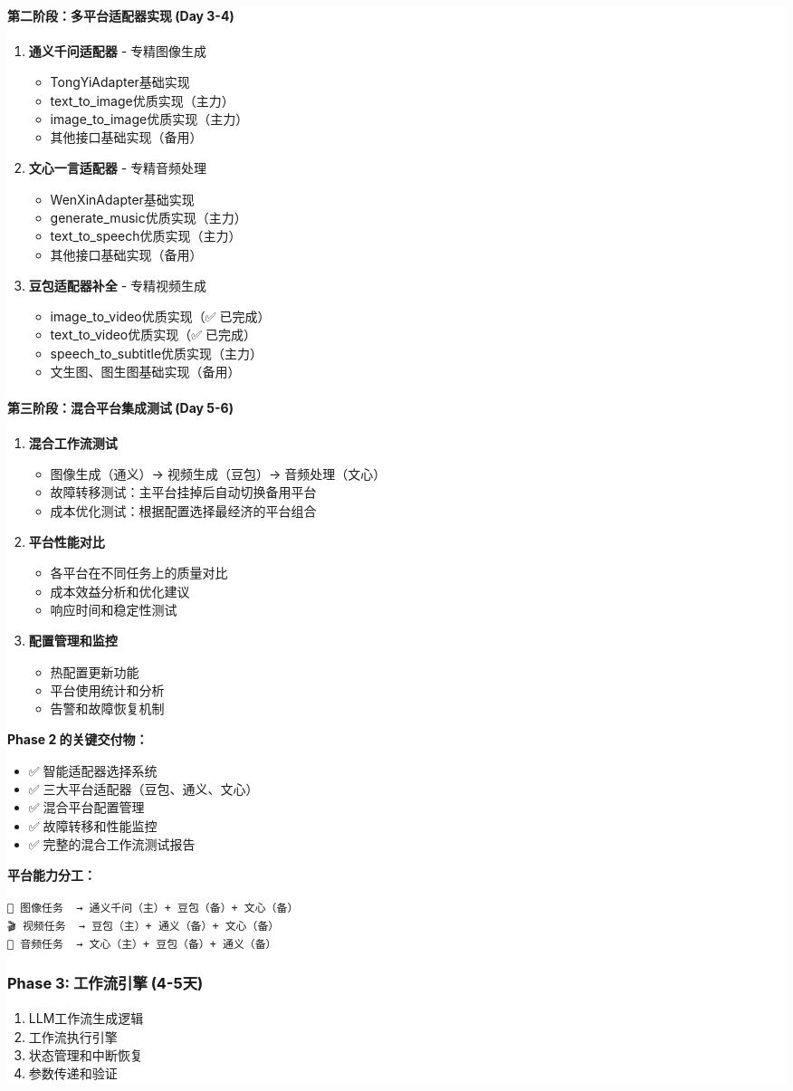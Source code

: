 #### 第二阶段：多平台适配器实现 (Day 3-4)
1. **通义千问适配器** - 专精图像生成
   - TongYiAdapter基础实现
   - text_to_image优质实现（主力）
   - image_to_image优质实现（主力）
   - 其他接口基础实现（备用）

2. **文心一言适配器** - 专精音频处理
   - WenXinAdapter基础实现
   - generate_music优质实现（主力）
   - text_to_speech优质实现（主力）
   - 其他接口基础实现（备用）

3. **豆包适配器补全** - 专精视频生成
   - image_to_video优质实现（✅ 已完成）
   - text_to_video优质实现（✅ 已完成）
   - speech_to_subtitle优质实现（主力）
   - 文生图、图生图基础实现（备用）

#### 第三阶段：混合平台集成测试 (Day 5-6)
1. **混合工作流测试**
   - 图像生成（通义）→ 视频生成（豆包）→ 音频处理（文心）
   - 故障转移测试：主平台挂掉后自动切换备用平台
   - 成本优化测试：根据配置选择最经济的平台组合

2. **平台性能对比**
   - 各平台在不同任务上的质量对比
   - 成本效益分析和优化建议
   - 响应时间和稳定性测试

3. **配置管理和监控**
   - 热配置更新功能
   - 平台使用统计和分析
   - 告警和故障恢复机制

**Phase 2 的关键交付物：**
- ✅ 智能适配器选择系统
- ✅ 三大平台适配器（豆包、通义、文心）
- ✅ 混合平台配置管理
- ✅ 故障转移和性能监控
- ✅ 完整的混合工作流测试报告

**平台能力分工：**
```text
📸 图像任务  → 通义千问（主）+ 豆包（备）+ 文心（备）
🎬 视频任务  → 豆包（主）+ 通义（备）+ 文心（备）
🎵 音频任务  → 文心（主）+ 豆包（备）+ 通义（备）
```

### Phase 3: 工作流引擎 (4-5天)
1. LLM工作流生成逻辑
2. 工作流执行引擎
3. 状态管理和中断恢复
4. 参数传递和验证
